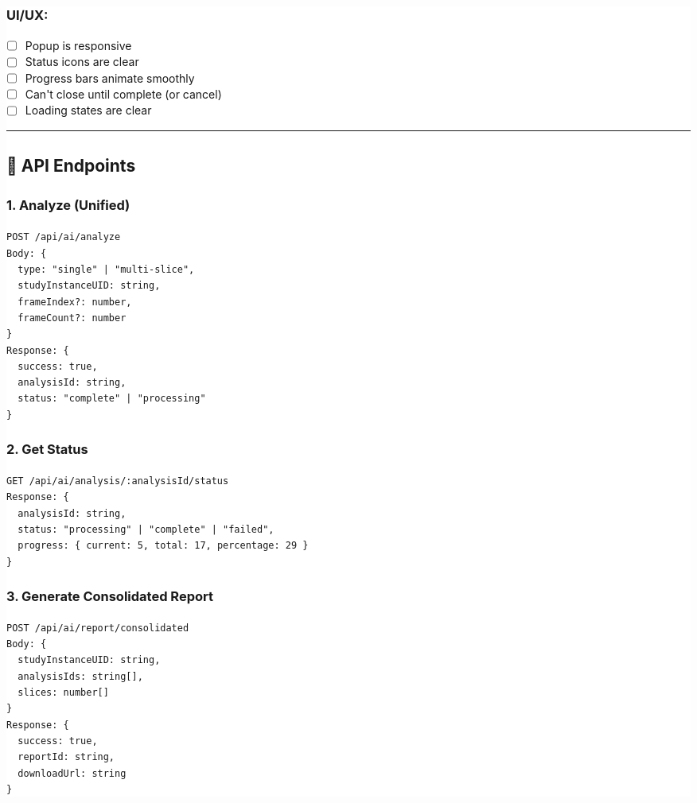 ### UI/UX:
- [ ] Popup is responsive
- [ ] Status icons are clear
- [ ] Progress bars animate smoothly
- [ ] Can't close until complete (or cancel)
- [ ] Loading states are clear

---

## 📝 API Endpoints

### 1. Analyze (Unified)
```
POST /api/ai/analyze
Body: {
  type: "single" | "multi-slice",
  studyInstanceUID: string,
  frameIndex?: number,
  frameCount?: number
}
Response: {
  success: true,
  analysisId: string,
  status: "complete" | "processing"
}
```

### 2. Get Status
```
GET /api/ai/analysis/:analysisId/status
Response: {
  analysisId: string,
  status: "processing" | "complete" | "failed",
  progress: { current: 5, total: 17, percentage: 29 }
}
```

### 3. Generate Consolidated Report
```
POST /api/ai/report/consolidated
Body: {
  studyInstanceUID: string,
  analysisIds: string[],
  slices: number[]
}
Response: {
  success: true,
  reportId: string,
  downloadUrl: string
}
```
